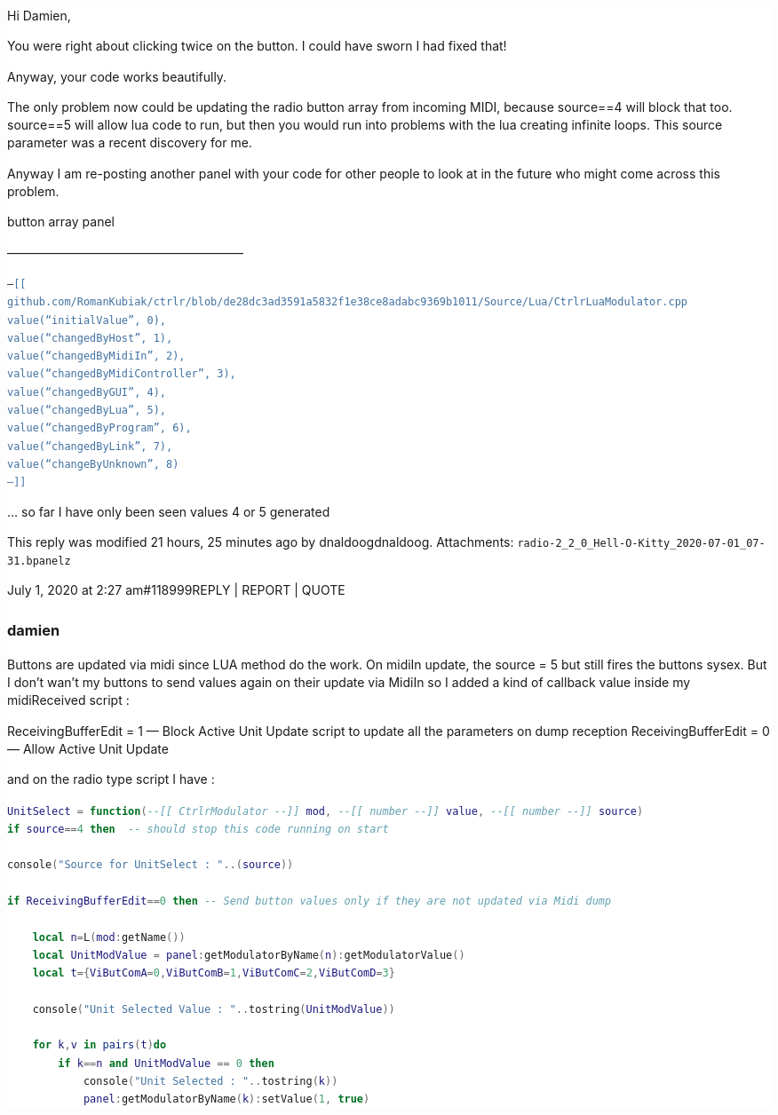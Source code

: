 Hi Damien,

You were right about clicking twice on the button. I could have sworn I had fixed that!

Anyway, your code works beautifully.

The only problem now could be updating the radio button array from incoming MIDI, because source==4 will block that too. source==5 will allow lua code to run, but then you would run into problems with the lua creating infinite loops. This source parameter was a recent discovery for me.

Anyway I am re-posting another panel with your code for other people to look at in the future who might come across this problem.

button array panel

———————————————————
```lua
–[[
github.com/RomanKubiak/ctrlr/blob/de28dc3ad3591a5832f1e38ce8adabc9369b1011/Source/Lua/CtrlrLuaModulator.cpp
value(“initialValue”, 0),
value(“changedByHost”, 1),
value(“changedByMidiIn”, 2),
value(“changedByMidiController”, 3),
value(“changedByGUI”, 4),
value(“changedByLua”, 5),
value(“changedByProgram”, 6),
value(“changedByLink”, 7),
value(“changeByUnknown”, 8)
–]]
```
… so far I have only been seen values 4 or 5 generated

This reply was modified 21 hours, 25 minutes ago by dnaldoogdnaldoog.
Attachments: `radio-2_2_0_Hell-O-Kitty_2020-07-01_07-31.bpanelz`

July 1, 2020 at 2:27 am#118999REPLY | REPORT | QUOTE

### damien

Buttons are updated via midi since LUA method do the work. On midiIn update, the source = 5 but still fires the buttons sysex.
But I don’t wan’t my buttons to send values again on their update via MidiIn so I added a kind of callback value inside my midiReceived script :

ReceivingBufferEdit = 1 — Block Active Unit Update
script to update all the parameters on dump reception
ReceivingBufferEdit = 0 — Allow Active Unit Update

and on the radio type script I have :
```lua
UnitSelect = function(--[[ CtrlrModulator --]] mod, --[[ number --]] value, --[[ number --]] source)
if source==4 then  -- should stop this code running on start

console("Source for UnitSelect : "..(source))

if ReceivingBufferEdit==0 then -- Send button values only if they are not updated via Midi dump

	local n=L(mod:getName())
	local UnitModValue = panel:getModulatorByName(n):getModulatorValue()
	local t={ViButComA=0,ViButComB=1,ViButComC=2,ViButComD=3}
	
	console("Unit Selected Value : "..tostring(UnitModValue))

	for k,v in pairs(t)do
		if k==n and UnitModValue == 0 then
			console("Unit Selected : "..tostring(k))
			panel:getModulatorByName(k):setValue(1, true)
```